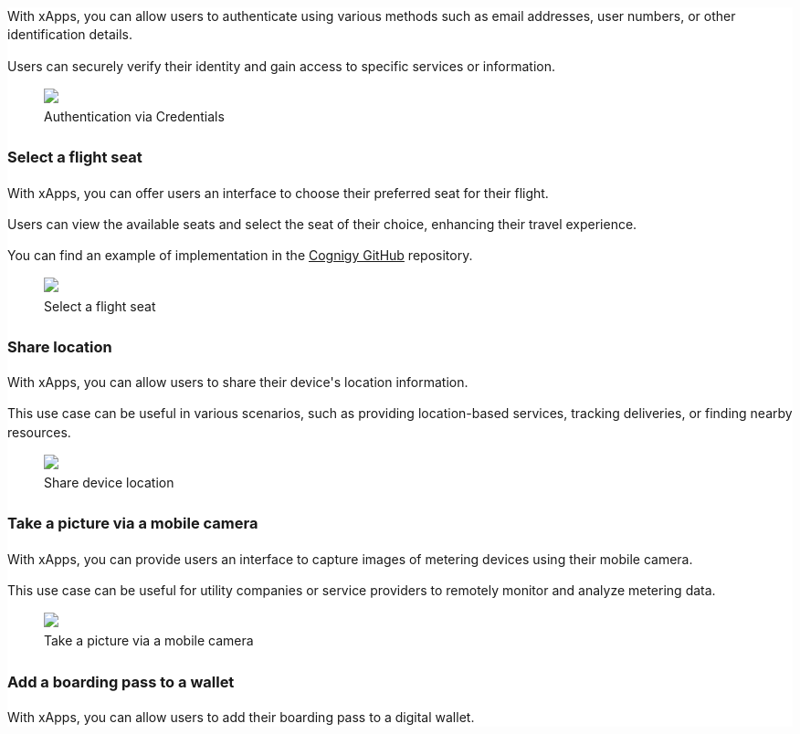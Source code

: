With xApps, you can allow users to authenticate using various methods such as email addresses, user numbers, or other identification details.

Users can securely verify their identity and gain access to specific services or information.

<figure>
    <img class="image-center" src="../../../_assets/xApps/use-cases/microsoft-login.png" width="70%">
    <figcaption>Authentication via Credentials</figcaption>
</figure>

### Select a flight seat

With xApps, you can offer users an interface to choose their preferred seat for their flight.

Users can view the available seats and select the seat of their choice, enhancing their travel experience.

You can find an example of implementation in the [Cognigy GitHub](https://github.com/Cognigy/xApps/tree/main/xapps/flight-seat-picker) repository.

<figure>
    <img class="image-center" src="../../../_assets/xApps/use-cases/select-seat.png" width="70%">
    <figcaption>Select a flight seat</figcaption>
</figure>

### Share location 

With xApps, you can allow users to share their device's location information.

This use case can be useful in various scenarios, such as providing location-based services, tracking deliveries, or finding nearby resources.

<figure>
    <img class="image-center" src="../../../_assets/xApps/use-cases/share-location.png" width="70%">
    <figcaption>Share device location</figcaption>
</figure>

### Take a picture via a mobile camera

With xApps, you can provide users an interface to capture images of metering devices using their mobile camera.

This use case can be useful for utility companies or service providers to remotely monitor and analyze metering data.

<figure>
    <img class="image-center" src="../../../_assets/xApps/use-cases/energy-meter.png" width="70%">
    <figcaption>Take a picture via a mobile camera</figcaption>
</figure>

### Add a boarding pass to a wallet

With xApps, you can allow users to add their boarding pass to a digital wallet.
